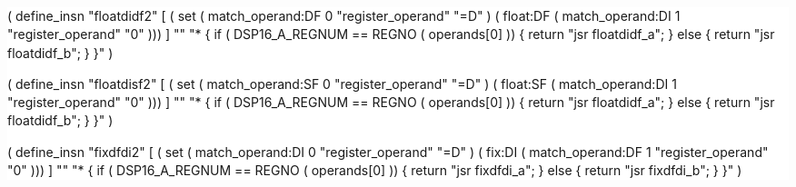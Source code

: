 ( define_insn "floatdidf2"
  [ ( set ( match_operand:DF 0 "register_operand" "=D" )
	  ( float:DF 
	    ( match_operand:DI 1 "register_operand" "0" )))
  ]
  ""
  "*
{
    if ( DSP16_A_REGNUM == REGNO ( operands[0] ))
    {
	return \"jsr	floatdidf_a\";
    }
    else
    {
	return \"jsr	floatdidf_b\";
    }
}" )
	
( define_insn "floatdisf2"
  [ ( set ( match_operand:SF 0 "register_operand" "=D" )
	  ( float:SF 
	    ( match_operand:DI 1 "register_operand" "0" )))
  ]
  ""
  "*
{
    if ( DSP16_A_REGNUM == REGNO ( operands[0] ))
    {
	return \"jsr	floatdidf_a\";
    }
    else
    {
	return \"jsr	floatdidf_b\";
    }
}" )

( define_insn "fixdfdi2"
  [ ( set ( match_operand:DI 0 "register_operand" "=D" )
	  ( fix:DI 
	    ( match_operand:DF 1 "register_operand" "0" )))
  ]
  ""
  "*
{
    if ( DSP16_A_REGNUM == REGNO ( operands[0] ))
    {
	return \"jsr	fixdfdi_a\";
    }
    else
    {
	return \"jsr	fixdfdi_b\";
    }
}" )
